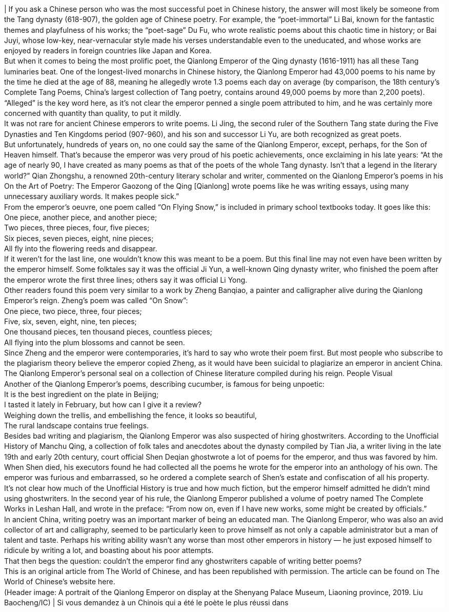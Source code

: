 | If you ask a Chinese person who was the most successful poet in Chinese history, the answer will most likely be someone from the Tang dynasty (618-907), the golden age of Chinese poetry. For example, the “poet-immortal” Li Bai, known for the fantastic themes and playfulness of his works; the “poet-sage” Du Fu, who wrote realistic poems about this chaotic time in history; or Bai Juyi, whose low-key, near-vernacular style made his verses understandable even to the uneducated, and whose works are enjoyed by readers in foreign countries like Japan and Korea.<br/>But when it comes to being the most prolific poet, the Qianlong Emperor of the Qing dynasty (1616-1911) has all these Tang luminaries beat. One of the longest-lived monarchs in Chinese history, the Qianlong Emperor had 43,000 poems to his name by the time he died at the age of 88, meaning he allegedly wrote 1.3 poems each day on average (by comparison, the 18th century’s Complete Tang Poems, China’s largest collection of Tang poetry, contains around 49,000 poems by more than 2,200 poets). “Alleged” is the key word here, as it’s not clear the emperor penned a single poem attributed to him, and he was certainly more concerned with quantity than quality, to put it mildly.<br/>It was not rare for ancient Chinese emperors to write poems. Li Jing, the second ruler of the Southern Tang state during the Five Dynasties and Ten Kingdoms period (907-960), and his son and successor Li Yu, are both recognized as great poets.<br/>But unfortunately, hundreds of years on, no one could say the same of the Qianlong Emperor, except, perhaps, for the Son of Heaven himself. That’s because the emperor was very proud of his poetic achievements, once exclaiming in his late years: “At the age of nearly 90, I have created as many poems as that of the poets of the whole Tang dynasty. Isn’t that a legend in the literary world?” Qian Zhongshu, a renowned 20th-century literary scholar and writer, commented on the Qianlong Emperor’s poems in his On the Art of Poetry: The Emperor Gaozong of the Qing [Qianlong] wrote poems like he was writing essays, using many unnecessary auxiliary words. It makes people sick.”<br/>From the emperor’s oeuvre, one poem called “On Flying Snow,” is included in primary school textbooks today. It goes like this:<br/>One piece, another piece, and another piece;<br/>Two pieces, three pieces, four, five pieces;<br/>Six pieces, seven pieces, eight, nine pieces;<br/>All fly into the flowering reeds and disappear.<br/>If it weren’t for the last line, one wouldn’t know this was meant to be a poem. But this final line may not even have been written by the emperor himself. Some folktales say it was the official Ji Yun, a well-known Qing dynasty writer, who finished the poem after the emperor wrote the first three lines; others say it was official Li Yong.<br/>Other readers found this poem very similar to a work by Zheng Banqiao, a painter and calligrapher alive during the Qianlong Emperor’s reign. Zheng’s poem was called “On Snow”:<br/>One piece, two piece, three, four pieces;<br/>Five, six, seven, eight, nine, ten pieces;<br/>One thousand pieces, ten thousand pieces, countless pieces;<br/>All flying into the plum blossoms and cannot be seen.<br/>Since Zheng and the emperor were contemporaries, it’s hard to say who wrote their poem first. But most people who subscribe to the plagiarism theory believe the emperor copied Zheng, as it would have been suicidal to plagiarize an emperor in ancient China.<br/>The Qianlong Emperor’s personal seal on a collection of Chinese literature compiled during his reign. People Visual<br/>Another of the Qianlong Emperor’s poems, describing cucumber, is famous for being unpoetic:<br/>It is the best ingredient on the plate in Beijing;<br/>I tasted it lately in February, but how can I give it a review?<br/>Weighing down the trellis, and embellishing the fence, it looks so beautiful,<br/>The rural landscape contains true feelings.<br/>Besides bad writing and plagiarism, the Qianlong Emperor was also suspected of hiring ghostwriters. According to the Unofficial History of Manchu Qing, a collection of folk tales and anecdotes about the dynasty compiled by Tian Jia, a writer living in the late 19th and early 20th century, court official Shen Deqian ghostwrote a lot of poems for the emperor, and thus was favored by him. When Shen died, his executors found he had collected all the poems he wrote for the emperor into an anthology of his own. The emperor was furious and embarrassed, so he ordered a complete search of Shen’s estate and confiscation of all his property.<br/>It’s not clear how much of the Unofficial History is true and how much fiction, but the emperor himself admitted he didn’t mind using ghostwriters. In the second year of his rule, the Qianlong Emperor published a volume of poetry named The Complete Works in Leshan Hall, and wrote in the preface: “From now on, even if I have new works, some might be created by officials.”<br/>In ancient China, writing poetry was an important marker of being an educated man. The Qianlong Emperor, who was also an avid collector of art and calligraphy, seemed to be particularly keen to prove himself as not only a capable administrator but a man of talent and taste. Perhaps his writing ability wasn’t any worse than most other emperors in history — he just exposed himself to ridicule by writing a lot, and boasting about his poor attempts.<br/>That then begs the question: couldn’t the emperor find any ghostwriters capable of writing better poems?<br/>This is an original article from The World of Chinese, and has been republished with permission. The article can be found on The World of Chinese’s website here.<br/>(Header image: A portrait of the Qianlong Emperor on display at the Shenyang Palace Museum, Liaoning province, 2019. Liu Baocheng/IC) | Si vous demandez à un Chinois qui a été le poète le plus réussi dans